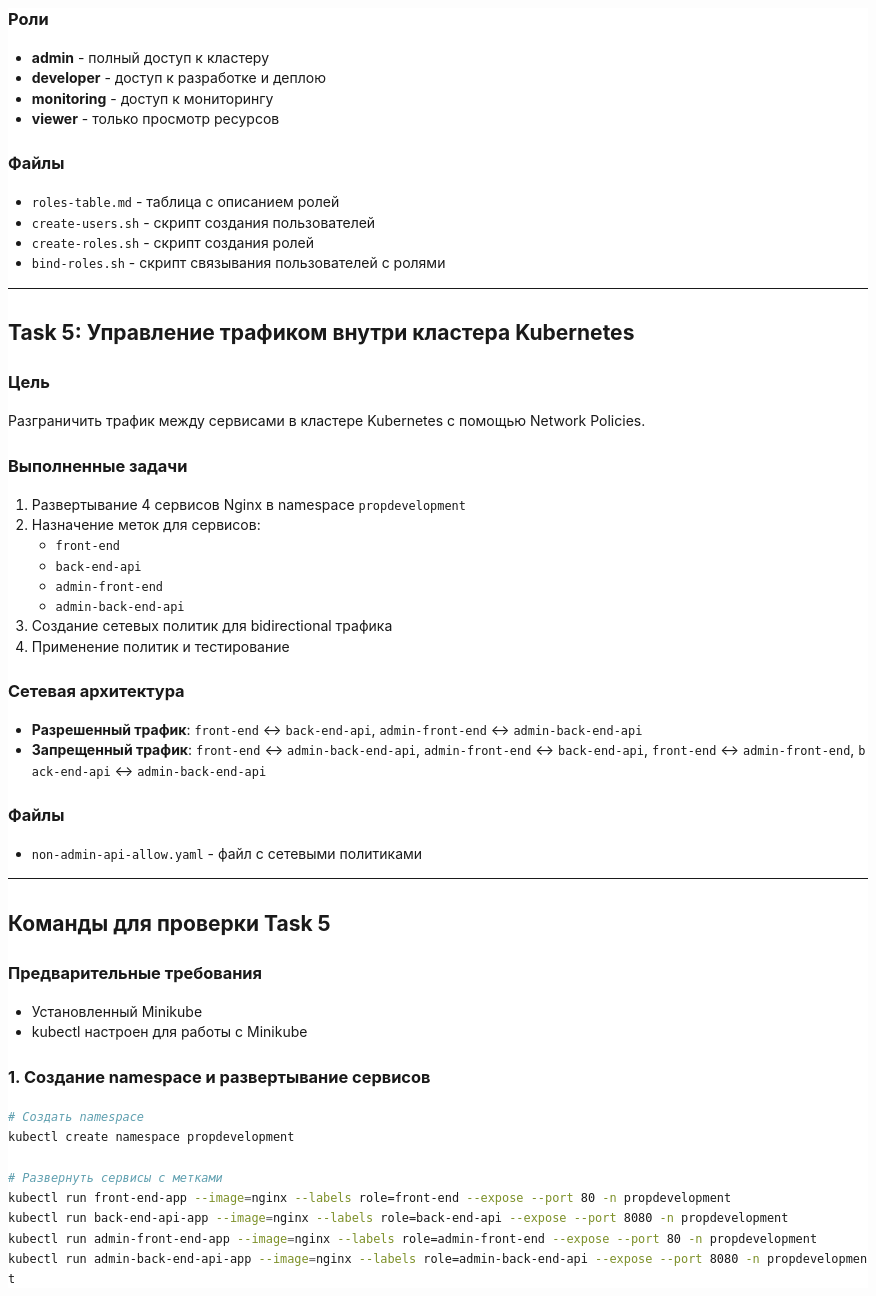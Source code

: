 ### Роли
- **admin** - полный доступ к кластеру
- **developer** - доступ к разработке и деплою
- **monitoring** - доступ к мониторингу
- **viewer** - только просмотр ресурсов

### Файлы
- `roles-table.md` - таблица с описанием ролей
- `create-users.sh` - скрипт создания пользователей
- `create-roles.sh` - скрипт создания ролей
- `bind-roles.sh` - скрипт связывания пользователей с ролями

---

## Task 5: Управление трафиком внутри кластера Kubernetes

### Цель
Разграничить трафик между сервисами в кластере Kubernetes с помощью Network Policies.

### Выполненные задачи
1. Развертывание 4 сервисов Nginx в namespace `propdevelopment`
2. Назначение меток для сервисов:
   - `front-end`
   - `back-end-api`
   - `admin-front-end`
   - `admin-back-end-api`
3. Создание сетевых политик для bidirectional трафика
4. Применение политик и тестирование

### Сетевая архитектура
- **Разрешенный трафик**: `front-end` ↔ `back-end-api`, `admin-front-end` ↔ `admin-back-end-api`
- **Запрещенный трафик**: `front-end` ↔ `admin-back-end-api`, `admin-front-end` ↔ `back-end-api`, `front-end` ↔ `admin-front-end`, `back-end-api` ↔ `admin-back-end-api`

### Файлы
- `non-admin-api-allow.yaml` - файл с сетевыми политиками

---

## Команды для проверки Task 5

### Предварительные требования
- Установленный Minikube
- kubectl настроен для работы с Minikube

### 1. Создание namespace и развертывание сервисов

```bash
# Создать namespace
kubectl create namespace propdevelopment

# Развернуть сервисы с метками
kubectl run front-end-app --image=nginx --labels role=front-end --expose --port 80 -n propdevelopment
kubectl run back-end-api-app --image=nginx --labels role=back-end-api --expose --port 8080 -n propdevelopment
kubectl run admin-front-end-app --image=nginx --labels role=admin-front-end --expose --port 80 -n propdevelopment
kubectl run admin-back-end-api-app --image=nginx --labels role=admin-back-end-api --expose --port 8080 -n propdevelopment
```
